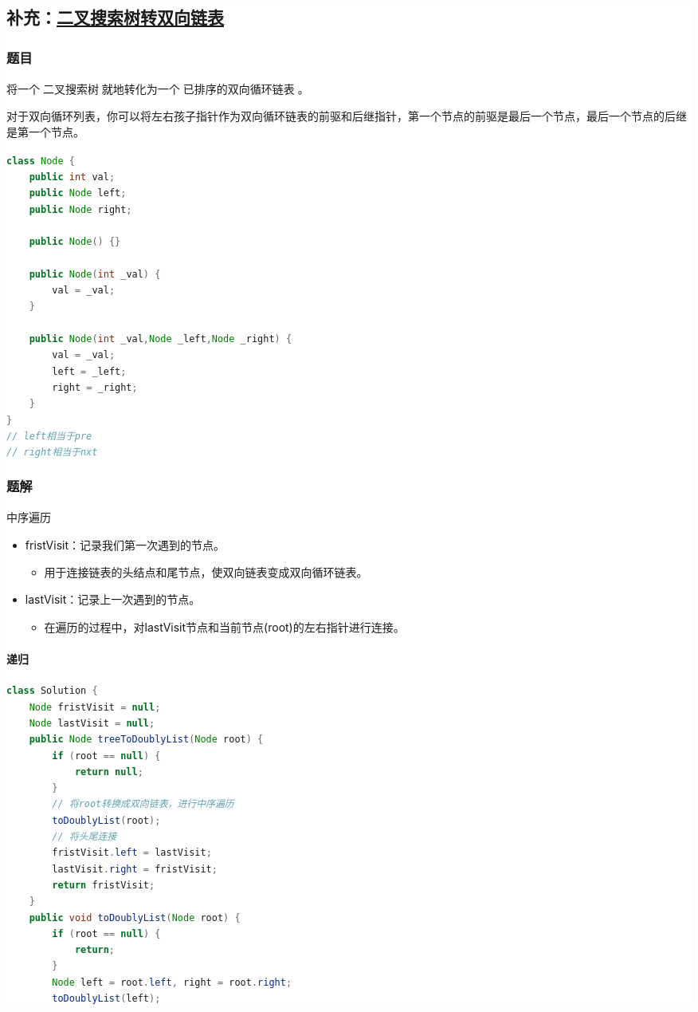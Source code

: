 
## 补充：[二叉搜索树转双向链表](https://leetcode.cn/problems/convert-binary-search-tree-to-sorted-doubly-linked-list/)

### 题目

将一个 二叉搜索树 就地转化为一个 已排序的双向循环链表 。

对于双向循环列表，你可以将左右孩子指针作为双向循环链表的前驱和后继指针，第一个节点的前驱是最后一个节点，最后一个节点的后继是第一个节点。

```java
class Node {
    public int val;
    public Node left;
    public Node right;

    public Node() {}

    public Node(int _val) {
        val = _val;
    }

    public Node(int _val,Node _left,Node _right) {
        val = _val;
        left = _left;
        right = _right;
    }
}
// left相当于pre
// right相当于nxt
```



### 题解

中序遍历

- fristVisit：记录我们第一次遇到的节点。
	- 用于连接链表的头结点和尾节点，使双向链表变成双向循环链表。

- lastVisit：记录上一次遇到的节点。
	- 在遍历的过程中，对lastVisit节点和当前节点(root)的左右指针进行连接。

#### 递归

```java
class Solution {
    Node fristVisit = null;
    Node lastVisit = null;
    public Node treeToDoublyList(Node root) {
        if (root == null) {
            return null;
        }
        // 将root转换成双向链表，进行中序遍历
        toDoublyList(root);
        // 将头尾连接
        fristVisit.left = lastVisit;
        lastVisit.right = fristVisit;
        return fristVisit;
    }
    public void toDoublyList(Node root) {
        if (root == null) {
            return;
        }
        Node left = root.left, right = root.right;
        toDoublyList(left);
```